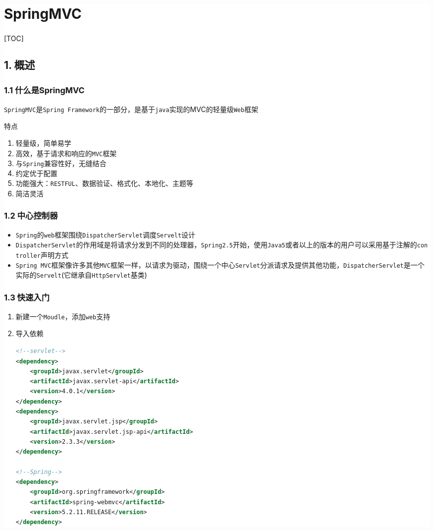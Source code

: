 # SpringMVC

[TOC]

## 1. 概述

### 1.1 什么是SpringMVC

`SpringMVC`是`Spring Framework`的一部分，是基于`java`实现的MVC的轻量级`Web`框架

特点

1. 轻量级，简单易学
2. 高效，基于请求和响应的`MVC`框架
3. 与`Spring`兼容性好，无缝结合
4. 约定优于配置
5. 功能强大：`RESTFUL`、数据验证、格式化、本地化、主题等
6. 简洁灵活

### 1.2 中心控制器

- `Spring`的`web`框架围绕`DispatcherServlet`调度`Servelt`设计
- `DispatcherServlet`的作用域是将请求分发到不同的处理器，`Spring2.5`开始，使用`Java5`或者以上的版本的用户可以采用基于注解的`controller`声明方式
- `Spring MVC`框架像许多其他`MVC`框架一样，以请求为驱动，围绕一个中心`Servlet`分派请求及提供其他功能，`DispatcherServlet`是一个实际的`Servelt`(它继承自`HttpServlet`基类)

### 1.3 快速入门

1. 新建一个`Moudle`，添加`web`支持

2. 导入依赖

   ```xml
   <!--servlet-->
   <dependency>
       <groupId>javax.servlet</groupId>
       <artifactId>javax.servlet-api</artifactId>
       <version>4.0.1</version>
   </dependency>
   <dependency>
       <groupId>javax.servlet.jsp</groupId>
       <artifactId>javax.servlet.jsp-api</artifactId>
       <version>2.3.3</version>
   </dependency>
   
   <!--Spring-->
   <dependency>
       <groupId>org.springframework</groupId>
       <artifactId>spring-webmvc</artifactId>
       <version>5.2.11.RELEASE</version>
   </dependency>
   ```
